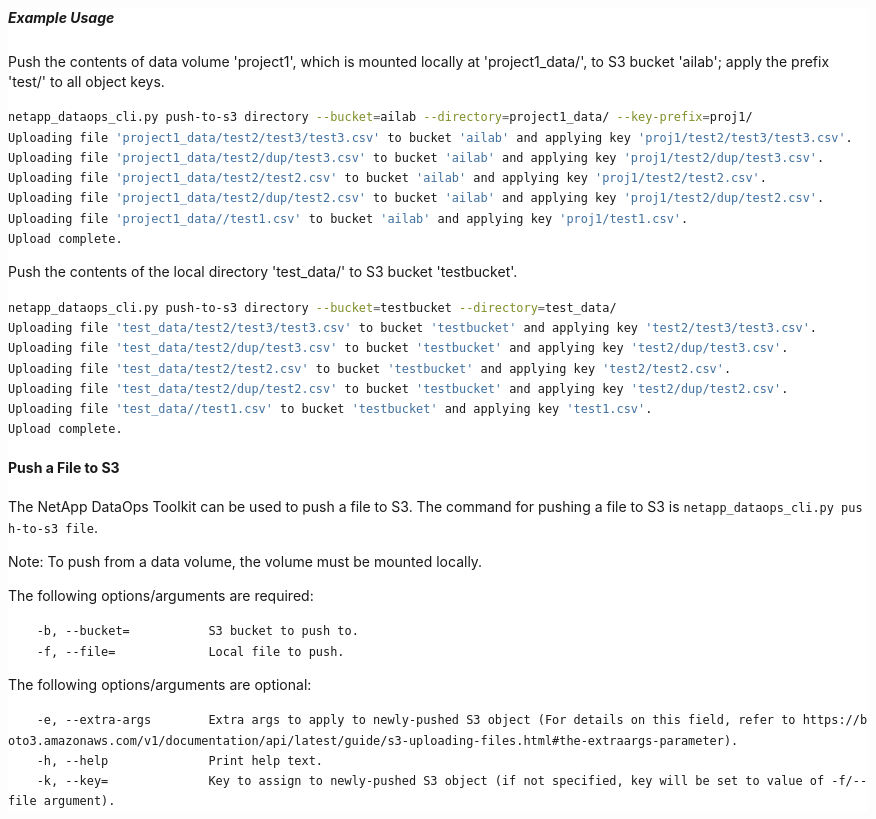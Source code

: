 ##### Example Usage

Push the contents of data volume 'project1', which is mounted locally at 'project1_data/', to S3 bucket 'ailab'; apply the prefix 'test/' to all object keys.

```sh
netapp_dataops_cli.py push-to-s3 directory --bucket=ailab --directory=project1_data/ --key-prefix=proj1/
Uploading file 'project1_data/test2/test3/test3.csv' to bucket 'ailab' and applying key 'proj1/test2/test3/test3.csv'.
Uploading file 'project1_data/test2/dup/test3.csv' to bucket 'ailab' and applying key 'proj1/test2/dup/test3.csv'.
Uploading file 'project1_data/test2/test2.csv' to bucket 'ailab' and applying key 'proj1/test2/test2.csv'.
Uploading file 'project1_data/test2/dup/test2.csv' to bucket 'ailab' and applying key 'proj1/test2/dup/test2.csv'.
Uploading file 'project1_data//test1.csv' to bucket 'ailab' and applying key 'proj1/test1.csv'.
Upload complete.
```

Push the contents of the local directory 'test_data/' to S3 bucket 'testbucket'.

```sh
netapp_dataops_cli.py push-to-s3 directory --bucket=testbucket --directory=test_data/
Uploading file 'test_data/test2/test3/test3.csv' to bucket 'testbucket' and applying key 'test2/test3/test3.csv'.
Uploading file 'test_data/test2/dup/test3.csv' to bucket 'testbucket' and applying key 'test2/dup/test3.csv'.
Uploading file 'test_data/test2/test2.csv' to bucket 'testbucket' and applying key 'test2/test2.csv'.
Uploading file 'test_data/test2/dup/test2.csv' to bucket 'testbucket' and applying key 'test2/dup/test2.csv'.
Uploading file 'test_data//test1.csv' to bucket 'testbucket' and applying key 'test1.csv'.
Upload complete.
```

<a name="cli-push-to-s3-file"></a>

#### Push a File to S3

The NetApp DataOps Toolkit can be used to push a file to S3. The command for pushing a file to S3 is `netapp_dataops_cli.py push-to-s3 file`.

Note: To push from a data volume, the volume must be mounted locally.

The following options/arguments are required:

```
    -b, --bucket=           S3 bucket to push to.
    -f, --file=             Local file to push.
```

The following options/arguments are optional:

```
    -e, --extra-args        Extra args to apply to newly-pushed S3 object (For details on this field, refer to https://boto3.amazonaws.com/v1/documentation/api/latest/guide/s3-uploading-files.html#the-extraargs-parameter).
    -h, --help              Print help text.
    -k, --key=              Key to assign to newly-pushed S3 object (if not specified, key will be set to value of -f/--file argument).
```
